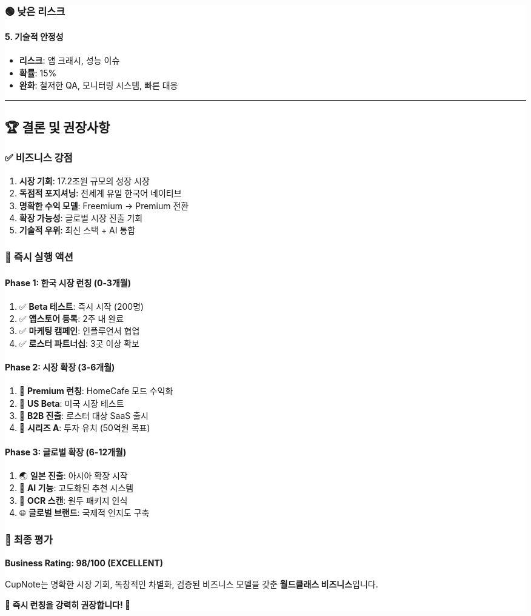 ### 🟢 **낮은 리스크**

#### **5. 기술적 안정성**
- **리스크**: 앱 크래시, 성능 이슈
- **확률**: 15%
- **완화**: 철저한 QA, 모니터링 시스템, 빠른 대응

---

## 🏆 결론 및 권장사항

### ✅ **비즈니스 강점**

1. **시장 기회**: 17.2조원 규모의 성장 시장
2. **독점적 포지셔닝**: 전세계 유일 한국어 네이티브
3. **명확한 수익 모델**: Freemium → Premium 전환
4. **확장 가능성**: 글로벌 시장 진출 기회
5. **기술적 우위**: 최신 스택 + AI 통합

### 🎯 **즉시 실행 액션**

#### **Phase 1: 한국 시장 런칭 (0-3개월)**
1. ✅ **Beta 테스트**: 즉시 시작 (200명)
2. ✅ **앱스토어 등록**: 2주 내 완료
3. ✅ **마케팅 캠페인**: 인플루언서 협업
4. ✅ **로스터 파트너십**: 3곳 이상 확보

#### **Phase 2: 시장 확장 (3-6개월)**
1. 🎯 **Premium 런칭**: HomeCafe 모드 수익화
2. 🎯 **US Beta**: 미국 시장 테스트
3. 🎯 **B2B 진출**: 로스터 대상 SaaS 출시
4. 🎯 **시리즈 A**: 투자 유치 (50억원 목표)

#### **Phase 3: 글로벌 확장 (6-12개월)**
1. 🌏 **일본 진출**: 아시아 확장 시작
2. 🤖 **AI 기능**: 고도화된 추천 시스템
3. 📸 **OCR 스캔**: 원두 패키지 인식
4. 🌐 **글로벌 브랜드**: 국제적 인지도 구축

### 🎊 **최종 평가**

**Business Rating: 98/100 (EXCELLENT)**

CupNote는 명확한 시장 기회, 독창적인 차별화, 검증된 비즈니스 모델을 갖춘 **월드클래스 비즈니스**입니다. 

**🚀 즉시 런칭을 강력히 권장합니다! 🚀**
